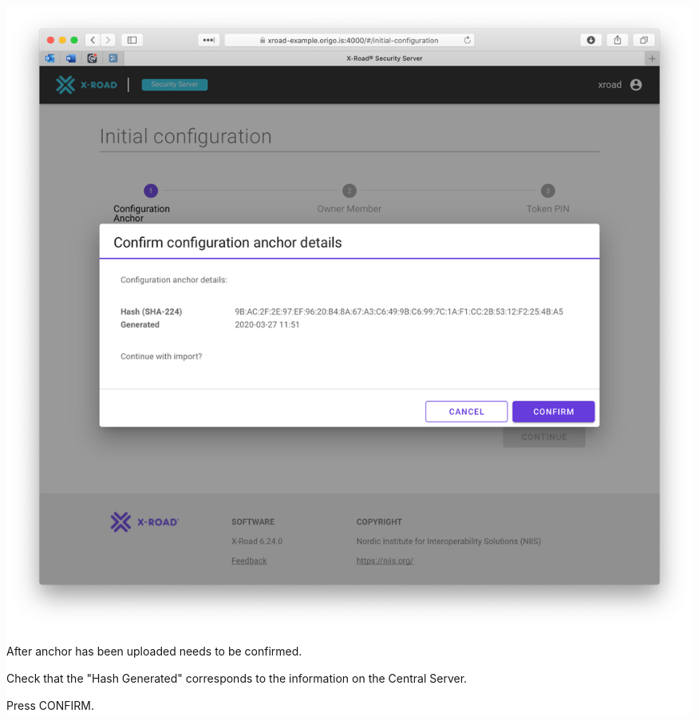 ![](../../../.gitbook/assets/x-road/6.png)

After anchor has been uploaded needs to be confirmed.

Check that the "Hash Generated" corresponds to the information on the Central Server.

Press CONFIRM.
